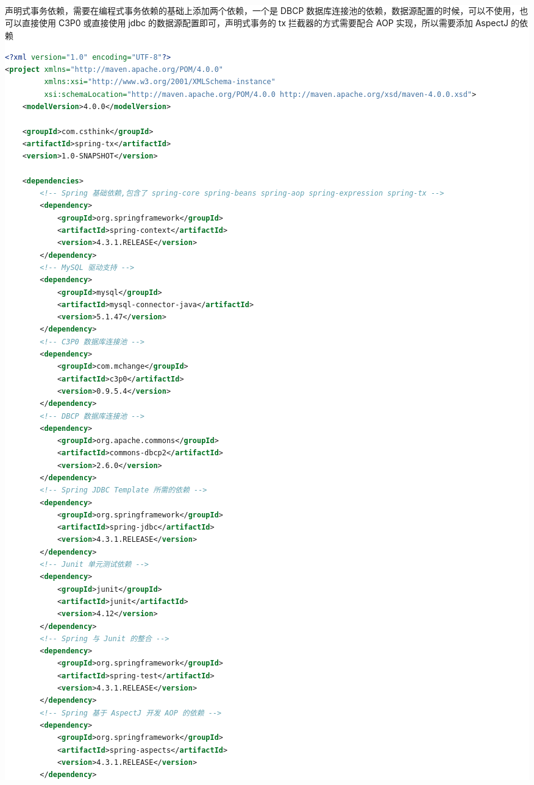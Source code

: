 声明式事务依赖，需要在编程式事务依赖的基础上添加两个依赖，一个是 DBCP 数据库连接池的依赖，数据源配置的时候，可以不使用，也可以直接使用 C3P0 或直接使用 jdbc 的数据源配置即可，声明式事务的 tx 拦截器的方式需要配合 AOP 实现，所以需要添加 AspectJ 的依赖

```xml
<?xml version="1.0" encoding="UTF-8"?>
<project xmlns="http://maven.apache.org/POM/4.0.0"
         xmlns:xsi="http://www.w3.org/2001/XMLSchema-instance"
         xsi:schemaLocation="http://maven.apache.org/POM/4.0.0 http://maven.apache.org/xsd/maven-4.0.0.xsd">
    <modelVersion>4.0.0</modelVersion>

    <groupId>com.csthink</groupId>
    <artifactId>spring-tx</artifactId>
    <version>1.0-SNAPSHOT</version>

    <dependencies>
        <!-- Spring 基础依赖,包含了 spring-core spring-beans spring-aop spring-expression spring-tx -->
        <dependency>
            <groupId>org.springframework</groupId>
            <artifactId>spring-context</artifactId>
            <version>4.3.1.RELEASE</version>
        </dependency>
        <!-- MySQL 驱动支持 -->
        <dependency>
            <groupId>mysql</groupId>
            <artifactId>mysql-connector-java</artifactId>
            <version>5.1.47</version>
        </dependency>
        <!-- C3P0 数据库连接池 -->
        <dependency>
            <groupId>com.mchange</groupId>
            <artifactId>c3p0</artifactId>
            <version>0.9.5.4</version>
        </dependency>
        <!-- DBCP 数据库连接池 -->
        <dependency>
            <groupId>org.apache.commons</groupId>
            <artifactId>commons-dbcp2</artifactId>
            <version>2.6.0</version>
        </dependency>
        <!-- Spring JDBC Template 所需的依赖 -->
        <dependency>
            <groupId>org.springframework</groupId>
            <artifactId>spring-jdbc</artifactId>
            <version>4.3.1.RELEASE</version>
        </dependency>
        <!-- Junit 单元测试依赖 -->
        <dependency>
            <groupId>junit</groupId>
            <artifactId>junit</artifactId>
            <version>4.12</version>
        </dependency>
        <!-- Spring 与 Junit 的整合 -->
        <dependency>
            <groupId>org.springframework</groupId>
            <artifactId>spring-test</artifactId>
            <version>4.3.1.RELEASE</version>
        </dependency>
        <!-- Spring 基于 AspectJ 开发 AOP 的依赖 -->
        <dependency>
            <groupId>org.springframework</groupId>
            <artifactId>spring-aspects</artifactId>
            <version>4.3.1.RELEASE</version>
        </dependency>
```